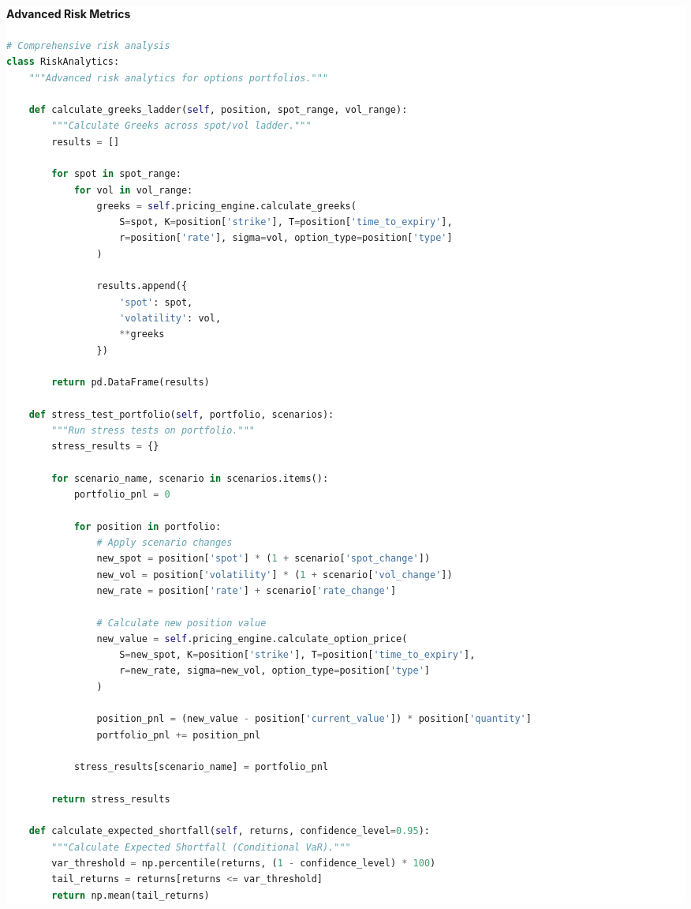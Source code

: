 #### Advanced Risk Metrics
```python
# Comprehensive risk analysis
class RiskAnalytics:
    """Advanced risk analytics for options portfolios."""
    
    def calculate_greeks_ladder(self, position, spot_range, vol_range):
        """Calculate Greeks across spot/vol ladder."""
        results = []
        
        for spot in spot_range:
            for vol in vol_range:
                greeks = self.pricing_engine.calculate_greeks(
                    S=spot, K=position['strike'], T=position['time_to_expiry'],
                    r=position['rate'], sigma=vol, option_type=position['type']
                )
                
                results.append({
                    'spot': spot,
                    'volatility': vol,
                    **greeks
                })
        
        return pd.DataFrame(results)
    
    def stress_test_portfolio(self, portfolio, scenarios):
        """Run stress tests on portfolio."""
        stress_results = {}
        
        for scenario_name, scenario in scenarios.items():
            portfolio_pnl = 0
            
            for position in portfolio:
                # Apply scenario changes
                new_spot = position['spot'] * (1 + scenario['spot_change'])
                new_vol = position['volatility'] * (1 + scenario['vol_change'])
                new_rate = position['rate'] + scenario['rate_change']
                
                # Calculate new position value
                new_value = self.pricing_engine.calculate_option_price(
                    S=new_spot, K=position['strike'], T=position['time_to_expiry'],
                    r=new_rate, sigma=new_vol, option_type=position['type']
                )
                
                position_pnl = (new_value - position['current_value']) * position['quantity']
                portfolio_pnl += position_pnl
            
            stress_results[scenario_name] = portfolio_pnl
        
        return stress_results
    
    def calculate_expected_shortfall(self, returns, confidence_level=0.95):
        """Calculate Expected Shortfall (Conditional VaR)."""
        var_threshold = np.percentile(returns, (1 - confidence_level) * 100)
        tail_returns = returns[returns <= var_threshold]
        return np.mean(tail_returns)
```
